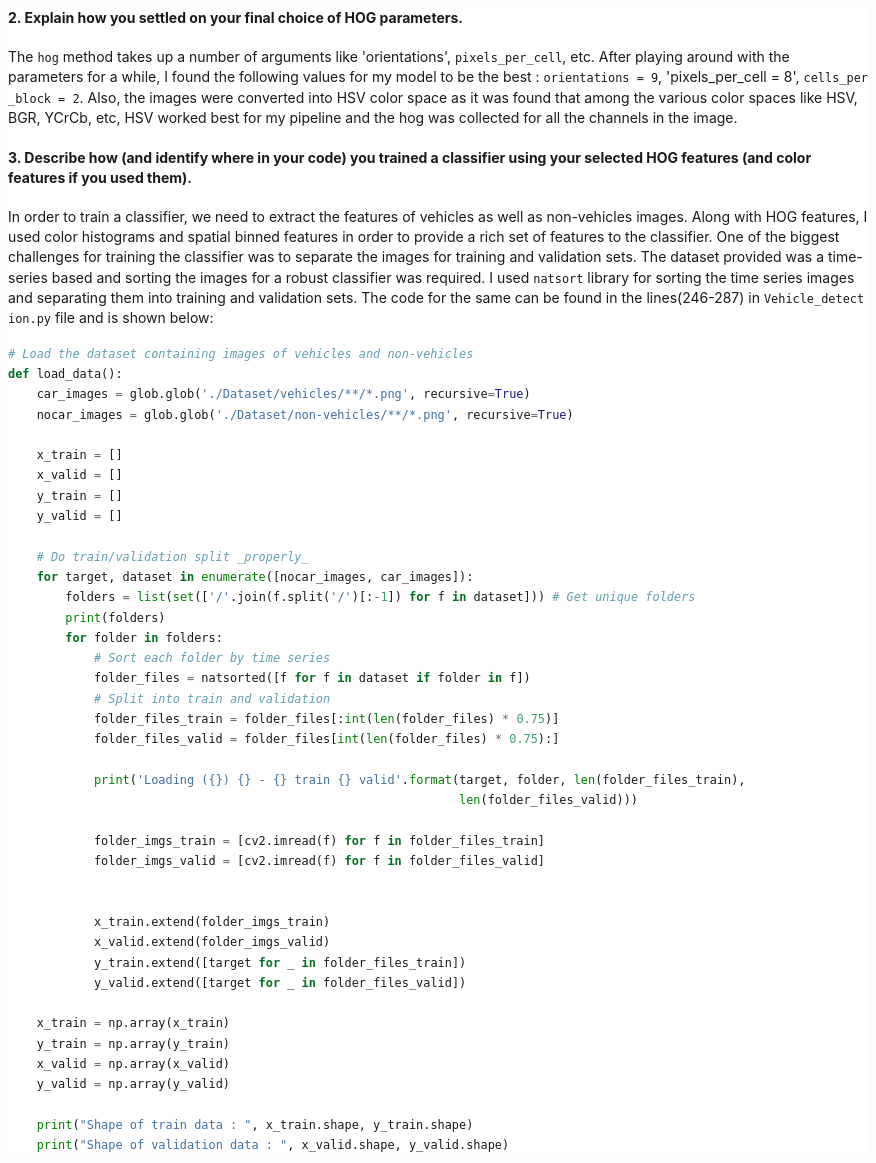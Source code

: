 

#### 2. Explain how you settled on your final choice of HOG parameters.
The `hog` method takes up a number of arguments like 'orientations', `pixels_per_cell`, etc. After playing around with the parameters for a while, I found the following values for my model to be the best : `orientations = 9`, 'pixels_per_cell = 8', `cells_per_block = 2`. Also, the images were converted into HSV color space as it was found that among the various color spaces like HSV, BGR, YCrCb, etc, HSV worked best for my pipeline and the hog was collected for all the channels in the image.


#### 3. Describe how (and identify where in your code) you trained a classifier using your selected HOG features (and color features if you used them).
In order to train a classifier, we need to extract the features of vehicles as well as non-vehicles images. Along with HOG features, I used color histograms and spatial binned features in order to provide a rich set of features to the classifier. 
One of the biggest challenges for training the classifier was to separate the images for training and validation sets. The dataset provided was a time-series based and sorting the images for a robust classifier was required. I used `natsort` library for sorting the time series images and separating them into training and validation sets. The code for the same can be found in the lines(246-287) in `Vehicle_detection.py` file and is shown below:

```python
# Load the dataset containing images of vehicles and non-vehicles
def load_data():
    car_images = glob.glob('./Dataset/vehicles/**/*.png', recursive=True)
    nocar_images = glob.glob('./Dataset/non-vehicles/**/*.png', recursive=True)

    x_train = []
    x_valid = []
    y_train = []
    y_valid = []

    # Do train/validation split _properly_
    for target, dataset in enumerate([nocar_images, car_images]):
        folders = list(set(['/'.join(f.split('/')[:-1]) for f in dataset])) # Get unique folders
        print(folders)
        for folder in folders:
            # Sort each folder by time series
            folder_files = natsorted([f for f in dataset if folder in f])
            # Split into train and validation
            folder_files_train = folder_files[:int(len(folder_files) * 0.75)]
            folder_files_valid = folder_files[int(len(folder_files) * 0.75):]

            print('Loading ({}) {} - {} train {} valid'.format(target, folder, len(folder_files_train), 
                                                               len(folder_files_valid)))

            folder_imgs_train = [cv2.imread(f) for f in folder_files_train]
            folder_imgs_valid = [cv2.imread(f) for f in folder_files_valid]
            
           
            x_train.extend(folder_imgs_train)
            x_valid.extend(folder_imgs_valid)
            y_train.extend([target for _ in folder_files_train])
            y_valid.extend([target for _ in folder_files_valid])

    x_train = np.array(x_train)   
    y_train = np.array(y_train) 
    x_valid = np.array(x_valid) 
    y_valid = np.array(y_valid) 

    print("Shape of train data : ", x_train.shape, y_train.shape)
    print("Shape of validation data : ", x_valid.shape, y_valid.shape)
```